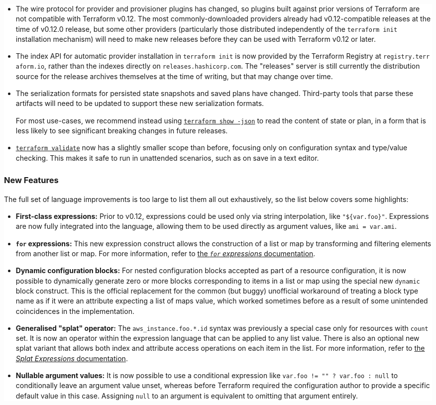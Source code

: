 * The wire protocol for provider and provisioner plugins has changed, so plugins built against prior versions of Terraform are not compatible with Terraform v0.12. The most commonly-downloaded providers already had v0.12-compatible releases at the time of v0.12.0 release, but some other providers (particularly those distributed independently of the `terraform init` installation mechanism) will need to make new releases before they can be used with Terraform v0.12 or later.

* The index API for automatic provider installation in `terraform init` is now provided by the Terraform Registry at `registry.terraform.io`, rather than the indexes directly on `releases.hashicorp.com`. The "releases" server is still currently the distribution source for the release archives themselves at the time of writing, but that may change over time.

* The serialization formats for persisted state snapshots and saved plans have changed. Third-party tools that parse these artifacts will need to be updated to support these new serialization formats.

  For most use-cases, we recommend instead using [`terraform show -json`](https://www.terraform.io/docs/commands/show.html#json-output) to read the content of state or plan, in a form that is less likely to see significant breaking changes in future releases.

* [`terraform validate`](https://www.terraform.io/docs/commands/validate.html) now has a slightly smaller scope than before, focusing only on configuration syntax and type/value checking. This makes it safe to run in unattended scenarios, such as on save in a text editor.

### New Features

The full set of language improvements is too large to list them all out exhaustively, so the list below covers some highlights:

* **First-class expressions:** Prior to v0.12, expressions could be used only via string interpolation, like `"${var.foo}"`. Expressions are now fully integrated into the language, allowing them to be used directly as argument values, like `ami = var.ami`.

* **`for` expressions:** This new expression construct allows the construction of a list or map by transforming and filtering elements from another list or map. For more information, refer to [the _`for` expressions_ documentation](https://www.terraform.io/docs/configuration/expressions.html#for-expressions).

* **Dynamic configuration blocks:** For nested configuration blocks accepted as part of a resource configuration, it is now possible to dynamically generate zero or more blocks corresponding to items in a list or map using the special new `dynamic` block construct. This is the official replacement for the common (but buggy) unofficial workaround of treating a block type name as if it were an attribute expecting a list of maps value, which worked sometimes before as a result of some unintended coincidences in the implementation.

* **Generalised "splat" operator:** The `aws_instance.foo.*.id` syntax was previously a special case only for resources with `count` set. It is now an operator within the expression language that can be applied to any list value. There is also an optional new splat variant that allows both index and attribute access operations on each item in the list. For more information, refer to [the _Splat Expressions_ documentation](https://www.terraform.io/docs/configuration/expressions.html#splat-expressions).

* **Nullable argument values:** It is now possible to use a conditional expression like `var.foo != "" ? var.foo : null` to conditionally leave an argument value unset, whereas before Terraform required the configuration author to provide a specific default value in this case. Assigning `null` to an argument is equivalent to omitting that argument entirely.
